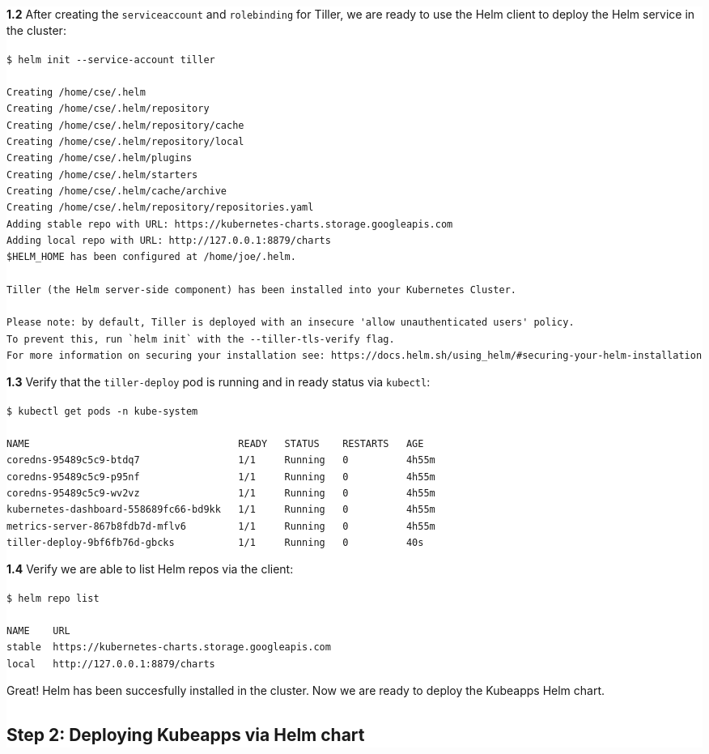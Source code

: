 **1.2** After creating the `serviceaccount` and `rolebinding` for Tiller, we are ready to use the Helm client to deploy the Helm service in the cluster:

~~~
$ helm init --service-account tiller

Creating /home/cse/.helm 
Creating /home/cse/.helm/repository 
Creating /home/cse/.helm/repository/cache 
Creating /home/cse/.helm/repository/local 
Creating /home/cse/.helm/plugins 
Creating /home/cse/.helm/starters 
Creating /home/cse/.helm/cache/archive 
Creating /home/cse/.helm/repository/repositories.yaml 
Adding stable repo with URL: https://kubernetes-charts.storage.googleapis.com 
Adding local repo with URL: http://127.0.0.1:8879/charts 
$HELM_HOME has been configured at /home/joe/.helm.

Tiller (the Helm server-side component) has been installed into your Kubernetes Cluster.

Please note: by default, Tiller is deployed with an insecure 'allow unauthenticated users' policy.
To prevent this, run `helm init` with the --tiller-tls-verify flag.
For more information on securing your installation see: https://docs.helm.sh/using_helm/#securing-your-helm-installation
~~~

**1.3** Verify that the `tiller-deploy` pod is running and in ready status via `kubectl`:

~~~
$ kubectl get pods -n kube-system

NAME                                    READY   STATUS    RESTARTS   AGE
coredns-95489c5c9-btdq7                 1/1     Running   0          4h55m
coredns-95489c5c9-p95nf                 1/1     Running   0          4h55m
coredns-95489c5c9-wv2vz                 1/1     Running   0          4h55m
kubernetes-dashboard-558689fc66-bd9kk   1/1     Running   0          4h55m
metrics-server-867b8fdb7d-mflv6         1/1     Running   0          4h55m
tiller-deploy-9bf6fb76d-gbcks           1/1     Running   0          40s
~~~

**1.4** Verify we are able to list Helm repos via the client:

~~~
$ helm repo list

NAME   	URL                                             
stable 	https://kubernetes-charts.storage.googleapis.com
local  	http://127.0.0.1:8879/charts                    
~~~

Great! Helm has been succesfully installed in the cluster. Now we are ready to deploy the Kubeapps Helm chart.

## Step 2: Deploying Kubeapps via Helm chart
